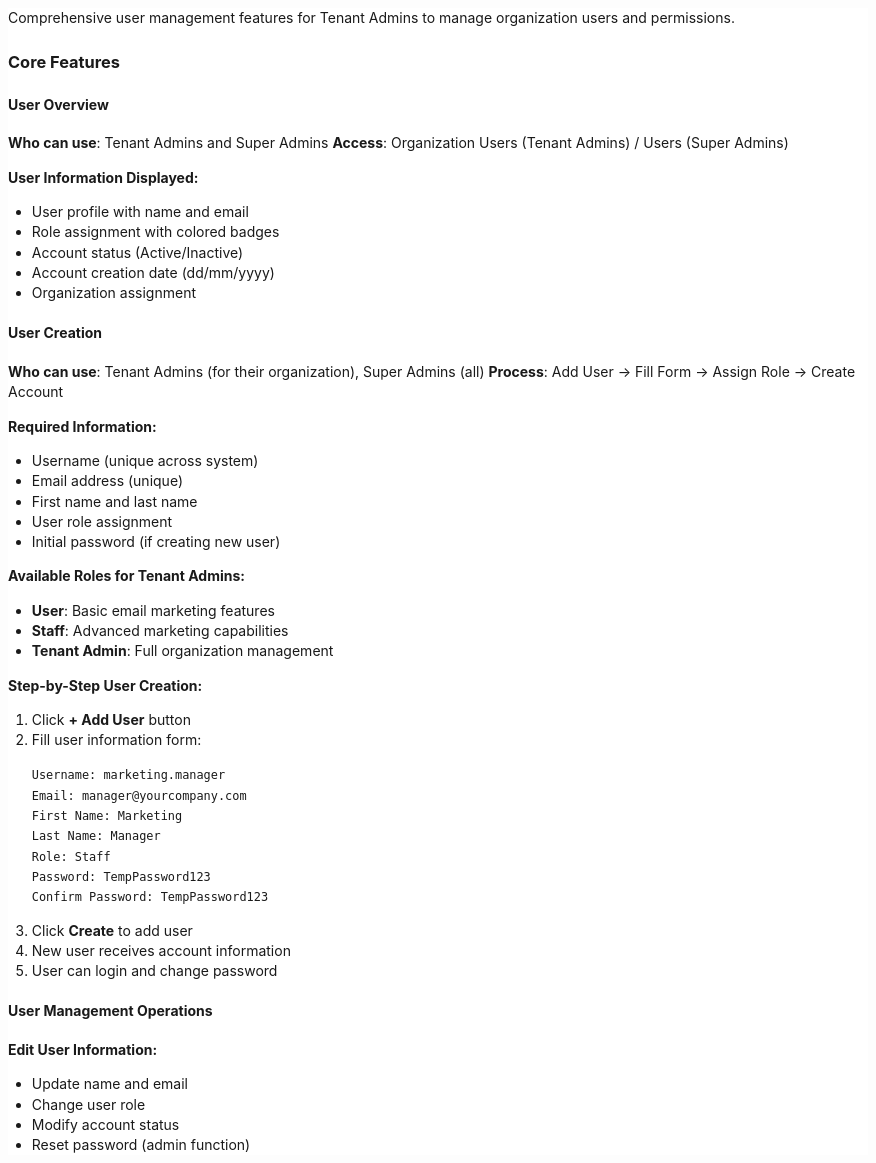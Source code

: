 Comprehensive user management features for Tenant Admins to manage organization users and permissions.

### Core Features

#### User Overview
**Who can use**: Tenant Admins and Super Admins
**Access**: Organization Users (Tenant Admins) / Users (Super Admins)

**User Information Displayed:**
- User profile with name and email
- Role assignment with colored badges
- Account status (Active/Inactive)
- Account creation date (dd/mm/yyyy)
- Organization assignment

#### User Creation
**Who can use**: Tenant Admins (for their organization), Super Admins (all)
**Process**: Add User → Fill Form → Assign Role → Create Account

**Required Information:**
- Username (unique across system)
- Email address (unique)
- First name and last name
- User role assignment
- Initial password (if creating new user)

**Available Roles for Tenant Admins:**
- **User**: Basic email marketing features
- **Staff**: Advanced marketing capabilities
- **Tenant Admin**: Full organization management

**Step-by-Step User Creation:**
1. Click **+ Add User** button
2. Fill user information form:
   ```
   Username: marketing.manager
   Email: manager@yourcompany.com
   First Name: Marketing
   Last Name: Manager
   Role: Staff
   Password: TempPassword123
   Confirm Password: TempPassword123
   ```
3. Click **Create** to add user
4. New user receives account information
5. User can login and change password

#### User Management Operations

**Edit User Information:**
- Update name and email
- Change user role
- Modify account status
- Reset password (admin function)
